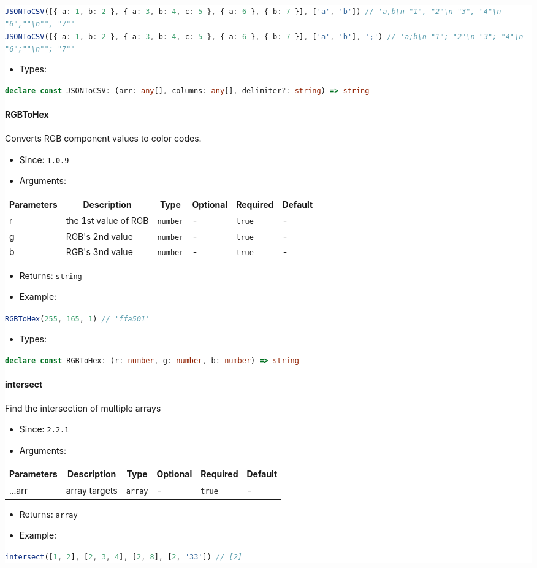 ```ts
JSONToCSV([{ a: 1, b: 2 }, { a: 3, b: 4, c: 5 }, { a: 6 }, { b: 7 }], ['a', 'b']) // 'a,b\n "1", "2"\n "3", "4"\n "6",""\n"", "7"'
JSONToCSV([{ a: 1, b: 2 }, { a: 3, b: 4, c: 5 }, { a: 6 }, { b: 7 }], ['a', 'b'], ';') // 'a;b\n "1"; "2"\n "3"; "4"\n "6";""\n""; "7"'
```

- Types:

```ts
declare const JSONToCSV: (arr: any[], columns: any[], delimiter?: string) => string
```

#### RGBToHex

Converts RGB component values to color codes.

- Since: `1.0.9`

- Arguments:

| Parameters | Description          | Type     | Optional | Required | Default |
| ---------- | -------------------- | -------- | -------- | -------- | ------- |
| r          | the 1st value of RGB | `number` | -        | `true`   | -       |
| g          | RGB's 2nd value      | `number` | -        | `true`   | -       |
| b          | RGB's 3nd value      | `number` | -        | `true`   | -       |

- Returns: `string`

- Example:

```ts
RGBToHex(255, 165, 1) // 'ffa501'
```

- Types:

```ts
declare const RGBToHex: (r: number, g: number, b: number) => string
```

#### intersect

Find the intersection of multiple arrays

- Since: `2.2.1`

- Arguments:

| Parameters | Description   | Type    | Optional | Required | Default |
| ---------- | ------------- | ------- | -------- | -------- | ------- |
| ...arr     | array targets | `array` | -        | `true`   | -       |

- Returns: `array`

- Example:

```ts
intersect([1, 2], [2, 3, 4], [2, 8], [2, '33']) // [2]
```


  [key: string]: JSONValue
[npm-image]: https://img.shields.io/npm/v/js-cool.svg?style=flat-square
[npm-url]: https://npmjs.org/package/js-cool
[codacy-image]: https://app.codacy.com/project/badge/Grade/f70d4880e4ad4f40aa970eb9ee9d0696
[codacy-url]: https://www.codacy.com/gh/saqqdy/js-cool/dashboard?utm_source=github.com&utm_medium=referral&utm_content=saqqdy/js-cool&utm_campaign=Badge_Grade
[tree-shaking-image]: https://badgen.net/bundlephobia/tree-shaking/js-cool
[tree-shaking-url]: https://bundlephobia.com/package/js-cool
[typescript-url]: https://badgen.net/badge/icon/typescript?icon=typescript&label
[codecov-image]: https://img.shields.io/codecov/c/github/saqqdy/js-cool.svg?style=flat-square
[codecov-url]: https://codecov.io/github/saqqdy/js-cool?branch=master
[download-image]: https://img.shields.io/npm/dm/js-cool.svg?style=flat-square
[download-url]: https://npmjs.org/package/js-cool
[gzip-image]: http://img.badgesize.io/https://unpkg.com/js-cool/dist/index.global.prod.js?compression=gzip&label=gzip%20size:%20JS
[gzip-url]: http://img.badgesize.io/https://unpkg.com/js-cool/dist/index.global.prod.js?compression=gzip&label=gzip%20size:%20JS
[license-image]: https://img.shields.io/badge/License-MIT-blue.svg
[license-url]: LICENSE
[sonar-image]: https://sonarcloud.io/api/project_badges/quality_gate?project=saqqdy_js-cool
[sonar-url]: https://sonarcloud.io/dashboard?id=saqqdy_js-cool